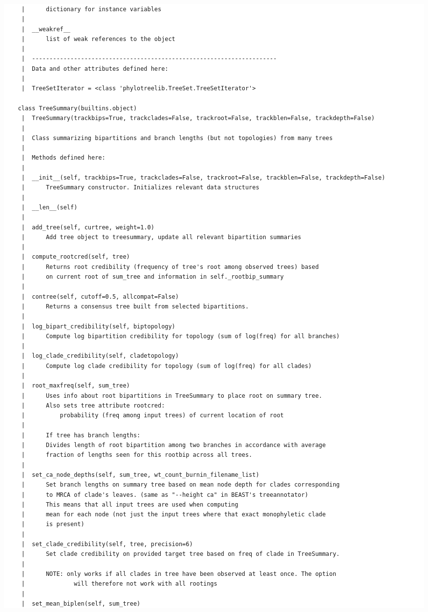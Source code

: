 ```
     |      dictionary for instance variables
     |
     |  __weakref__
     |      list of weak references to the object
     |
     |  ----------------------------------------------------------------------
     |  Data and other attributes defined here:
     |
     |  TreeSetIterator = <class 'phylotreelib.TreeSet.TreeSetIterator'>

    class TreeSummary(builtins.object)
     |  TreeSummary(trackbips=True, trackclades=False, trackroot=False, trackblen=False, trackdepth=False)
     |
     |  Class summarizing bipartitions and branch lengths (but not topologies) from many trees
     |
     |  Methods defined here:
     |
     |  __init__(self, trackbips=True, trackclades=False, trackroot=False, trackblen=False, trackdepth=False)
     |      TreeSummary constructor. Initializes relevant data structures
     |
     |  __len__(self)
     |
     |  add_tree(self, curtree, weight=1.0)
     |      Add tree object to treesummary, update all relevant bipartition summaries
     |
     |  compute_rootcred(self, tree)
     |      Returns root credibility (frequency of tree's root among observed trees) based
     |      on current root of sum_tree and information in self._rootbip_summary
     |
     |  contree(self, cutoff=0.5, allcompat=False)
     |      Returns a consensus tree built from selected bipartitions.
     |
     |  log_bipart_credibility(self, biptopology)
     |      Compute log bipartition credibility for topology (sum of log(freq) for all branches)
     |
     |  log_clade_credibility(self, cladetopology)
     |      Compute log clade credibility for topology (sum of log(freq) for all clades)
     |
     |  root_maxfreq(self, sum_tree)
     |      Uses info about root bipartitions in TreeSummary to place root on summary tree.
     |      Also sets tree attribute rootcred:
     |          probability (freq among input trees) of current location of root
     |
     |      If tree has branch lengths:
     |      Divides length of root bipartition among two branches in accordance with average
     |      fraction of lengths seen for this rootbip across all trees.
     |
     |  set_ca_node_depths(self, sum_tree, wt_count_burnin_filename_list)
     |      Set branch lengths on summary tree based on mean node depth for clades corresponding
     |      to MRCA of clade's leaves. (same as "--height ca" in BEAST's treeannotator)
     |      This means that all input trees are used when computing
     |      mean for each node (not just the input trees where that exact monophyletic clade
     |      is present)
     |
     |  set_clade_credibility(self, tree, precision=6)
     |      Set clade credibility on provided target tree based on freq of clade in TreeSummary.
     |
     |      NOTE: only works if all clades in tree have been observed at least once. The option
     |              will therefore not work with all rootings
     |
     |  set_mean_biplen(self, sum_tree)
```